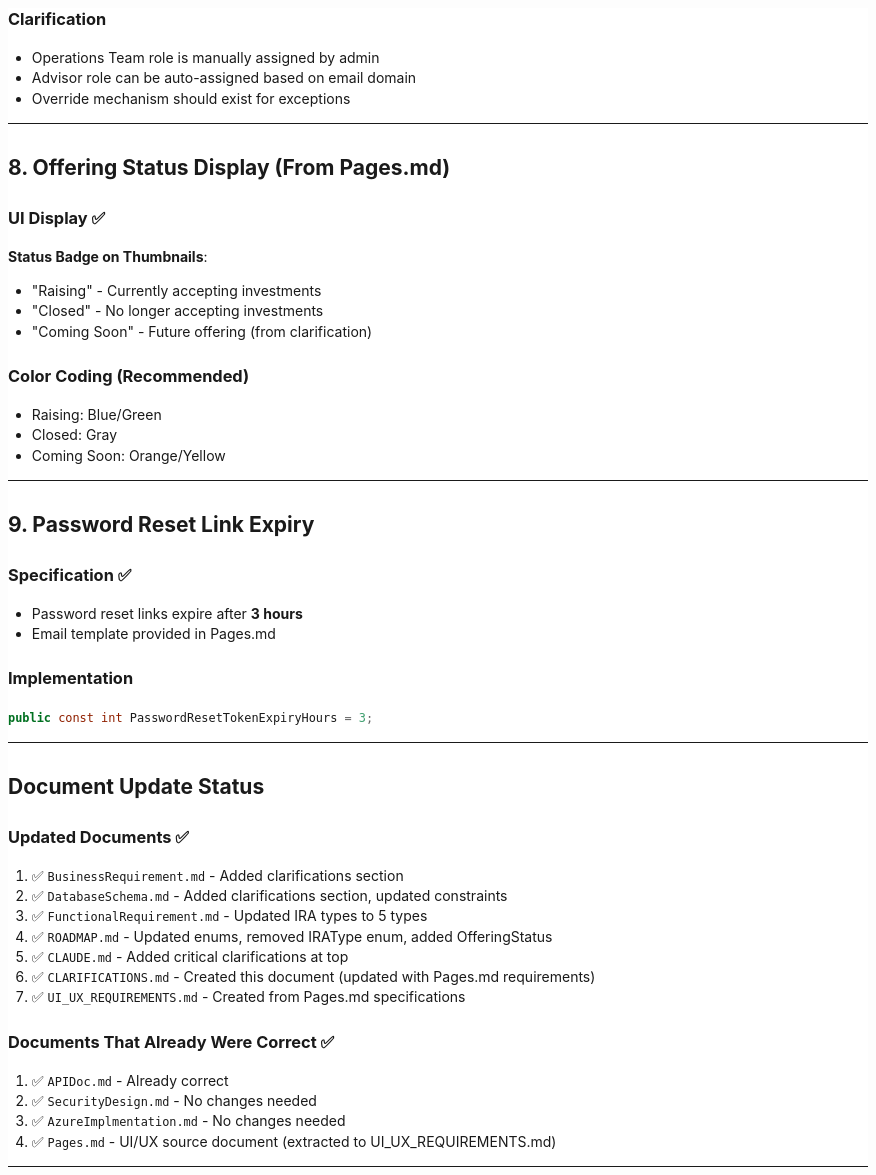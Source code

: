 ### Clarification
- Operations Team role is manually assigned by admin
- Advisor role can be auto-assigned based on email domain
- Override mechanism should exist for exceptions

---

## 8. Offering Status Display (From Pages.md)

### UI Display ✅
**Status Badge on Thumbnails**:
- "Raising" - Currently accepting investments
- "Closed" - No longer accepting investments
- "Coming Soon" - Future offering (from clarification)

### Color Coding (Recommended)
- Raising: Blue/Green
- Closed: Gray
- Coming Soon: Orange/Yellow

---

## 9. Password Reset Link Expiry

### Specification ✅
- Password reset links expire after **3 hours**
- Email template provided in Pages.md

### Implementation
```csharp
public const int PasswordResetTokenExpiryHours = 3;
```

---

## Document Update Status

### Updated Documents ✅
1. ✅ `BusinessRequirement.md` - Added clarifications section
2. ✅ `DatabaseSchema.md` - Added clarifications section, updated constraints
3. ✅ `FunctionalRequirement.md` - Updated IRA types to 5 types
4. ✅ `ROADMAP.md` - Updated enums, removed IRAType enum, added OfferingStatus
5. ✅ `CLAUDE.md` - Added critical clarifications at top
6. ✅ `CLARIFICATIONS.md` - Created this document (updated with Pages.md requirements)
7. ✅ `UI_UX_REQUIREMENTS.md` - Created from Pages.md specifications

### Documents That Already Were Correct ✅
1. ✅ `APIDoc.md` - Already correct
2. ✅ `SecurityDesign.md` - No changes needed
3. ✅ `AzureImplmentation.md` - No changes needed
4. ✅ `Pages.md` - UI/UX source document (extracted to UI_UX_REQUIREMENTS.md)

---